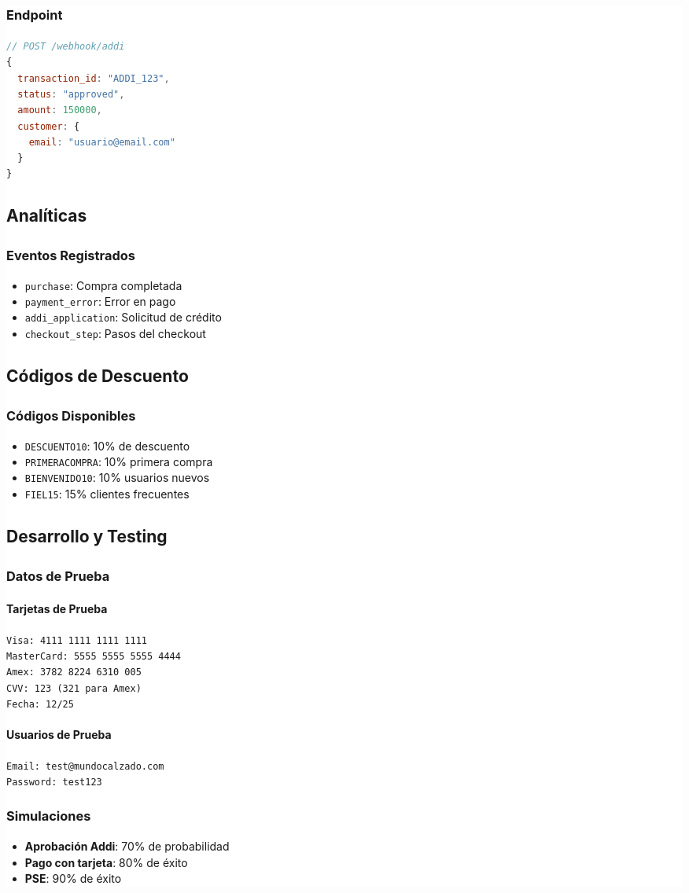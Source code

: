 ### Endpoint
```javascript
// POST /webhook/addi
{
  transaction_id: "ADDI_123",
  status: "approved",
  amount: 150000,
  customer: {
    email: "usuario@email.com"
  }
}
```

## Analíticas

### Eventos Registrados
- `purchase`: Compra completada
- `payment_error`: Error en pago
- `addi_application`: Solicitud de crédito
- `checkout_step`: Pasos del checkout

## Códigos de Descuento

### Códigos Disponibles
- `DESCUENTO10`: 10% de descuento
- `PRIMERACOMPRA`: 10% primera compra
- `BIENVENIDO10`: 10% usuarios nuevos
- `FIEL15`: 15% clientes frecuentes

## Desarrollo y Testing

### Datos de Prueba

#### Tarjetas de Prueba
```
Visa: 4111 1111 1111 1111
MasterCard: 5555 5555 5555 4444
Amex: 3782 8224 6310 005
CVV: 123 (321 para Amex)
Fecha: 12/25
```

#### Usuarios de Prueba
```
Email: test@mundocalzado.com
Password: test123
```

### Simulaciones
- **Aprobación Addi**: 70% de probabilidad
- **Pago con tarjeta**: 80% de éxito
- **PSE**: 90% de éxito
